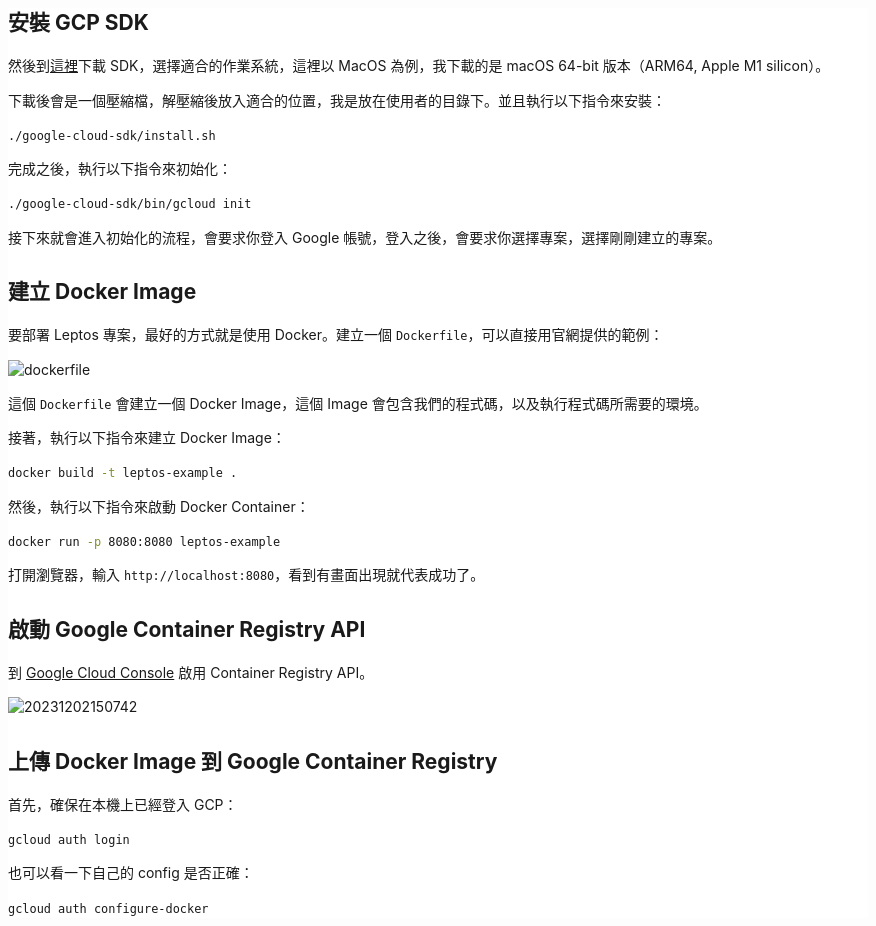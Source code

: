 ## 安裝 GCP SDK

然後到[這裡](https://cloud.google.com/sdk/docs/install)下載 SDK，選擇適合的作業系統，這裡以 MacOS 為例，我下載的是 macOS 64-bit 版本（ARM64, Apple M1 silicon）。

下載後會是一個壓縮檔，解壓縮後放入適合的位置，我是放在使用者的目錄下。並且執行以下指令來安裝：

```bash
./google-cloud-sdk/install.sh
```

完成之後，執行以下指令來初始化：

```bash
./google-cloud-sdk/bin/gcloud init
```

接下來就會進入初始化的流程，會要求你登入 Google 帳號，登入之後，會要求你選擇專案，選擇剛剛建立的專案。

## 建立 Docker Image

要部署 Leptos 專案，最好的方式就是使用 Docker。建立一個 `Dockerfile`，可以直接用官網提供的範例：

![dockerfile](https://i.imgur.com/BVQG8l7.png)

這個 `Dockerfile` 會建立一個 Docker Image，這個 Image 會包含我們的程式碼，以及執行程式碼所需要的環境。

接著，執行以下指令來建立 Docker Image：

```bash
docker build -t leptos-example .
```

然後，執行以下指令來啟動 Docker Container：

```bash
docker run -p 8080:8080 leptos-example
```

打開瀏覽器，輸入 `http://localhost:8080`，看到有畫面出現就代表成功了。

## 啟動 Google Container Registry API

到 [Google Cloud Console](https://console.cloud.google.com/) 啟用 Container Registry API。

![20231202150742](https://i.imgur.com/4GigPc1.png)

## 上傳 Docker Image 到 Google Container Registry

首先，確保在本機上已經登入 GCP：

```bash
gcloud auth login
```

也可以看一下自己的 config 是否正確：

```bash
gcloud auth configure-docker
```
